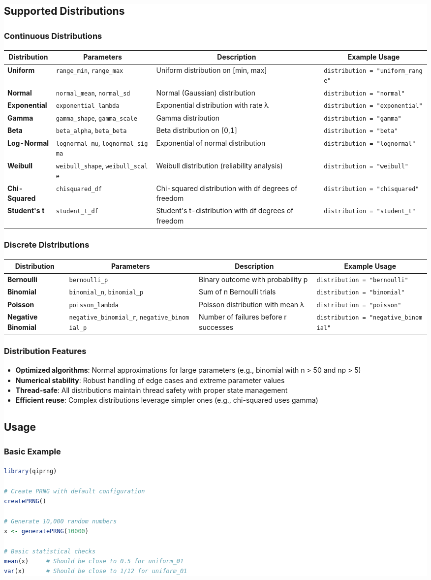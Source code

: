 ## Supported Distributions

### Continuous Distributions

| Distribution | Parameters | Description | Example Usage |
|-------------|------------|-------------|---------------|
| **Uniform** | `range_min`, `range_max` | Uniform distribution on [min, max] | `distribution = "uniform_range"` |
| **Normal** | `normal_mean`, `normal_sd` | Normal (Gaussian) distribution | `distribution = "normal"` |
| **Exponential** | `exponential_lambda` | Exponential distribution with rate λ | `distribution = "exponential"` |
| **Gamma** | `gamma_shape`, `gamma_scale` | Gamma distribution | `distribution = "gamma"` |
| **Beta** | `beta_alpha`, `beta_beta` | Beta distribution on [0,1] | `distribution = "beta"` |
| **Log-Normal** | `lognormal_mu`, `lognormal_sigma` | Exponential of normal distribution | `distribution = "lognormal"` |
| **Weibull** | `weibull_shape`, `weibull_scale` | Weibull distribution (reliability analysis) | `distribution = "weibull"` |
| **Chi-Squared** | `chisquared_df` | Chi-squared distribution with df degrees of freedom | `distribution = "chisquared"` |
| **Student's t** | `student_t_df` | Student's t-distribution with df degrees of freedom | `distribution = "student_t"` |

### Discrete Distributions

| Distribution | Parameters | Description | Example Usage |
|-------------|------------|-------------|---------------|
| **Bernoulli** | `bernoulli_p` | Binary outcome with probability p | `distribution = "bernoulli"` |
| **Binomial** | `binomial_n`, `binomial_p` | Sum of n Bernoulli trials | `distribution = "binomial"` |
| **Poisson** | `poisson_lambda` | Poisson distribution with mean λ | `distribution = "poisson"` |
| **Negative Binomial** | `negative_binomial_r`, `negative_binomial_p` | Number of failures before r successes | `distribution = "negative_binomial"` |

### Distribution Features

- **Optimized algorithms**: Normal approximations for large parameters (e.g., binomial with n > 50 and np > 5)
- **Numerical stability**: Robust handling of edge cases and extreme parameter values
- **Thread-safe**: All distributions maintain thread safety with proper state management
- **Efficient reuse**: Complex distributions leverage simpler ones (e.g., chi-squared uses gamma)

## Usage

### Basic Example

```r
library(qiprng)

# Create PRNG with default configuration
createPRNG()

# Generate 10,000 random numbers
x <- generatePRNG(10000)

# Basic statistical checks
mean(x)     # Should be close to 0.5 for uniform_01
var(x)      # Should be close to 1/12 for uniform_01
```
